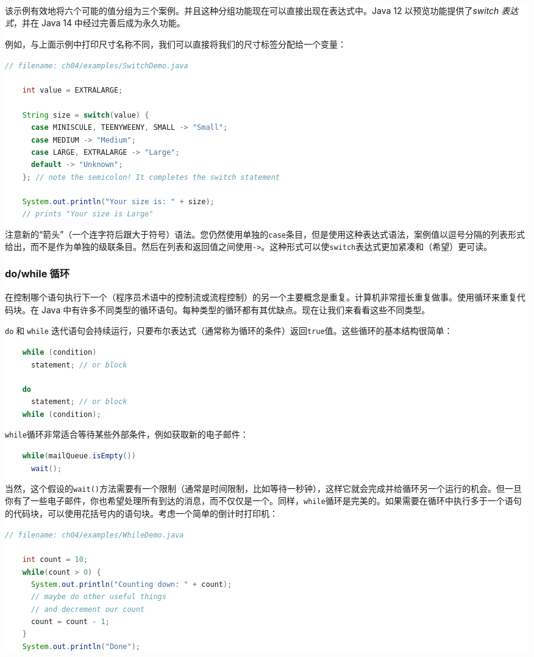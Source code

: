 该示例有效地将六个可能的值分组为三个案例。并且这种分组功能现在可以直接出现在表达式中。Java 12 以预览功能提供了*switch 表达式*，并在 Java 14 中经过完善后成为永久功能。

例如，与上面示例中打印尺寸名称不同，我们可以直接将我们的尺寸标签分配给一个变量：

```java
// filename: ch04/examples/SwitchDemo.java

    int value = EXTRALARGE;

    String size = switch(value) {
      case MINISCULE, TEENYWEENY, SMALL -> "Small";
      case MEDIUM -> "Medium";
      case LARGE, EXTRALARGE -> "Large";
      default -> "Unknown";
    }; // note the semicolon! It completes the switch statement

    System.out.println("Your size is: " + size);
    // prints "Your size is Large"
```

注意新的“箭头”（一个连字符后跟大于符号）语法。您仍然使用单独的`case`条目，但是使用这种表达式语法，案例值以逗号分隔的列表形式给出，而不是作为单独的级联条目。然后在列表和返回值之间使用`->`。这种形式可以使`switch`表达式更加紧凑和（希望）更可读。

### do/while 循环

在控制哪个语句执行下一个（程序员术语中的控制流或流程控制）的另一个主要概念是重复。计算机非常擅长重复做事。使用循环来重复代码块。在 Java 中有许多不同类型的循环语句。每种类型的循环都有其优缺点。现在让我们来看看这些不同类型。

`do` 和 `while` 迭代语句会持续运行，只要布尔表达式（通常称为循环的条件）返回`true`值。这些循环的基本结构很简单：

```java
    while (condition)
      statement; // or block

    do
      statement; // or block
    while (condition);
```

`while`循环非常适合等待某些外部条件，例如获取新的电子邮件：

```java
    while(mailQueue.isEmpty())
      wait();
```

当然，这个假设的`wait()`方法需要有一个限制（通常是时间限制，比如等待一秒钟），这样它就会完成并给循环另一个运行的机会。但一旦你有了一些电子邮件，你也希望处理所有到达的消息，而不仅仅是一个。同样，`while`循环是完美的。如果需要在循环中执行多于一个语句的代码块，可以使用花括号内的语句块。考虑一个简单的倒计时打印机：

```java
// filename: ch04/examples/WhileDemo.java

    int count = 10;
    while(count > 0) {
      System.out.println("Counting down: " + count);
      // maybe do other useful things
      // and decrement our count
      count = count - 1;
    }
    System.out.println("Done");
```
